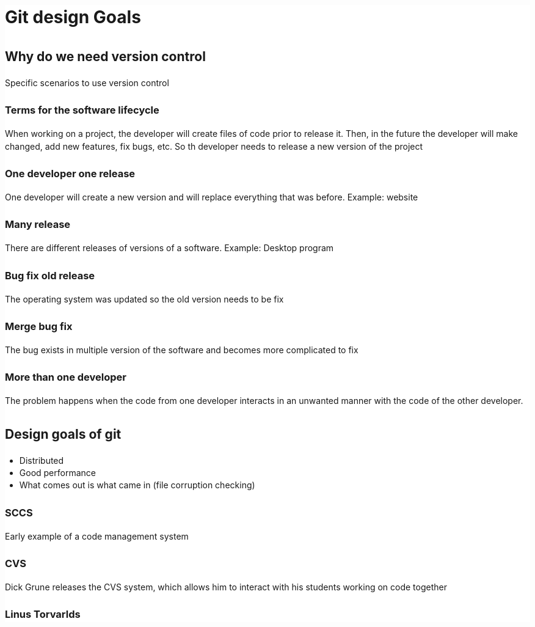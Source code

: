 # Git design Goals

## Why do we need version control

Specific scenarios to use version control

### Terms for the software lifecycle

When working on a project, the developer will create files of code prior to release it. Then, in the future the developer will make changed, add new features, fix bugs, etc. So th developer needs to release a new version of the project

### One developer one release

One developer will create a new version and will replace everything that was before. Example: website

### Many release

There are different releases of versions of a software. Example: Desktop program

### Bug fix old release

The operating system was updated so the old version needs to be fix

### Merge bug fix

The bug exists in multiple version of the software and becomes more complicated to fix

### More than one developer

The problem happens when the code from one developer interacts in an unwanted manner with the code of the other developer.

## Design goals of git

- Distributed
- Good performance
- What comes out is what came in (file corruption checking)

### SCCS

Early example of a code management system

### CVS

Dick Grune releases the CVS system, which allows him to interact with his students working on code together

###  Linus Torvarlds
